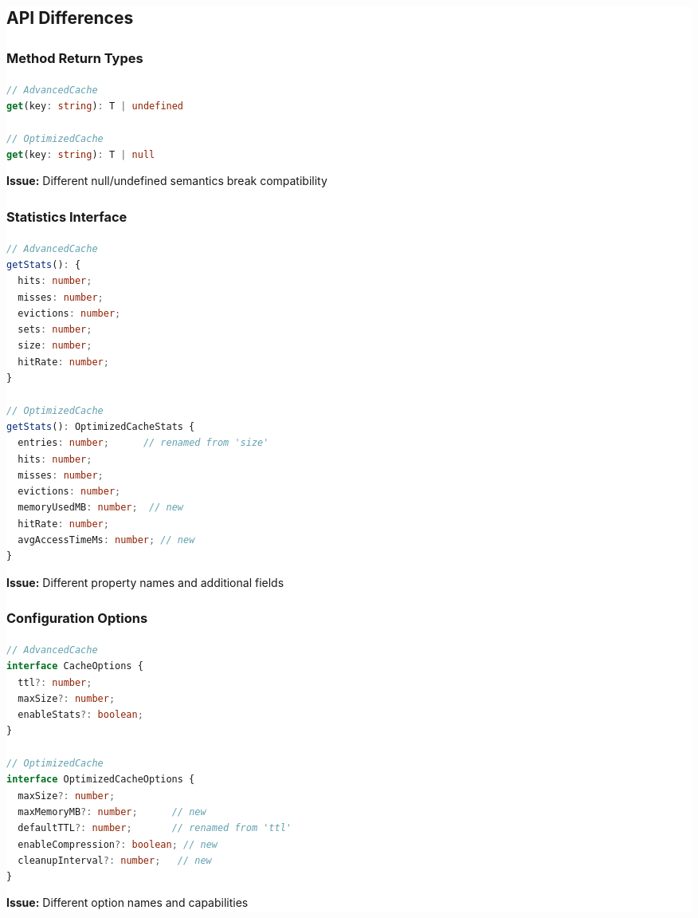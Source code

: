 ## API Differences

### Method Return Types
```typescript
// AdvancedCache
get(key: string): T | undefined

// OptimizedCache  
get(key: string): T | null
```
**Issue:** Different null/undefined semantics break compatibility

### Statistics Interface
```typescript
// AdvancedCache
getStats(): {
  hits: number;
  misses: number;
  evictions: number;
  sets: number;
  size: number;
  hitRate: number;
}

// OptimizedCache
getStats(): OptimizedCacheStats {
  entries: number;      // renamed from 'size'
  hits: number;
  misses: number;
  evictions: number;
  memoryUsedMB: number;  // new
  hitRate: number;
  avgAccessTimeMs: number; // new
}
```
**Issue:** Different property names and additional fields

### Configuration Options
```typescript
// AdvancedCache
interface CacheOptions {
  ttl?: number;
  maxSize?: number;
  enableStats?: boolean;
}

// OptimizedCache
interface OptimizedCacheOptions {
  maxSize?: number;
  maxMemoryMB?: number;      // new
  defaultTTL?: number;       // renamed from 'ttl'
  enableCompression?: boolean; // new
  cleanupInterval?: number;   // new
}
```
**Issue:** Different option names and capabilities
